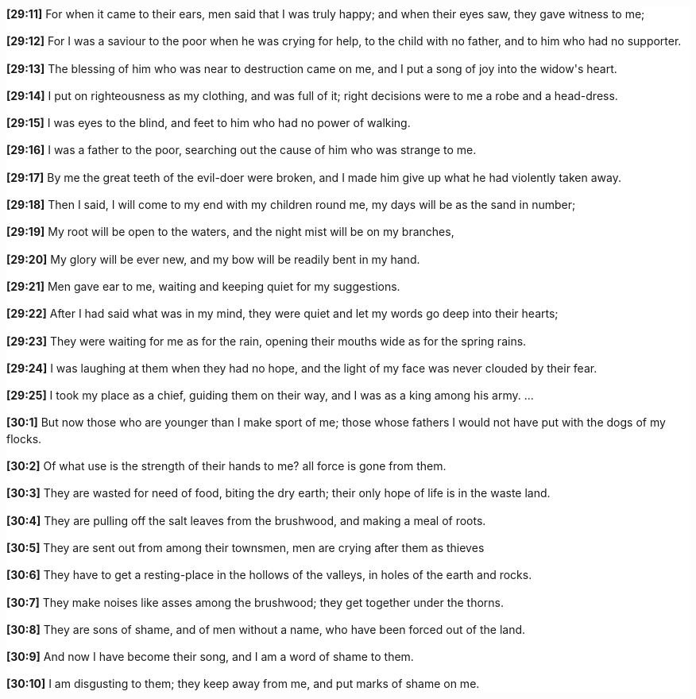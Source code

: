 **[29:11]** For when it came to their ears, men said that I was truly happy; and when their eyes saw, they gave witness to me;

**[29:12]** For I was a saviour to the poor when he was crying for help, to the child with no father, and to him who had no supporter.

**[29:13]** The blessing of him who was near to destruction came on me, and I put a song of joy into the widow's heart.

**[29:14]** I put on righteousness as my clothing, and was full of it; right decisions were to me a robe and a head-dress.

**[29:15]** I was eyes to the blind, and feet to him who had no power of walking.

**[29:16]** I was a father to the poor, searching out the cause of him who was strange to me.

**[29:17]** By me the great teeth of the evil-doer were broken, and I made him give up what he had violently taken away.

**[29:18]** Then I said, I will come to my end with my children round me, my days will be as the sand in number;

**[29:19]** My root will be open to the waters, and the night mist will be on my branches,

**[29:20]** My glory will be ever new, and my bow will be readily bent in my hand.

**[29:21]** Men gave ear to me, waiting and keeping quiet for my suggestions.

**[29:22]** After I had said what was in my mind, they were quiet and let my words go deep into their hearts;

**[29:23]** They were waiting for me as for the rain, opening their mouths wide as for the spring rains.

**[29:24]** I was laughing at them when they had no hope, and the light of my face was never clouded by their fear.

**[29:25]** I took my place as a chief, guiding them on their way, and I was as a king among his army. ...

**[30:1]** But now those who are younger than I make sport of me; those whose fathers I would not have put with the dogs of my flocks.

**[30:2]** Of what use is the strength of their hands to me? all force is gone from them.

**[30:3]** They are wasted for need of food, biting the dry earth; their only hope of life is in the waste land.

**[30:4]** They are pulling off the salt leaves from the brushwood, and making a meal of roots.

**[30:5]** They are sent out from among their townsmen, men are crying after them as thieves

**[30:6]** They have to get a resting-place in the hollows of the valleys, in holes of the earth and rocks.

**[30:7]** They make noises like asses among the brushwood; they get together under the thorns.

**[30:8]** They are sons of shame, and of men without a name, who have been forced out of the land.

**[30:9]** And now I have become their song, and I am a word of shame to them.

**[30:10]** I am disgusting to them; they keep away from me, and put marks of shame on me.
